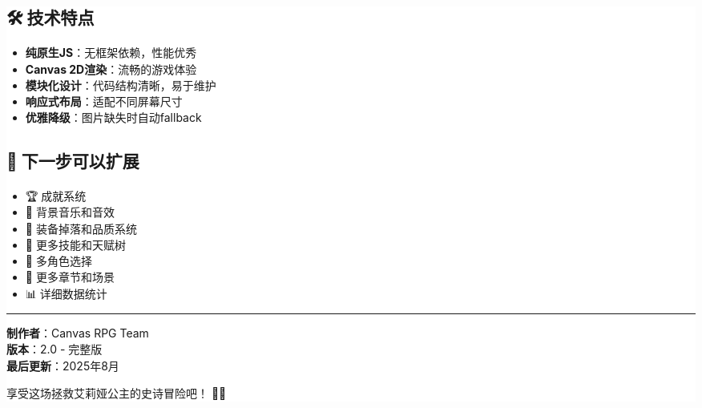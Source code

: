 ## 🛠️ 技术特点

- **纯原生JS**：无框架依赖，性能优秀
- **Canvas 2D渲染**：流畅的游戏体验
- **模块化设计**：代码结构清晰，易于维护
- **响应式布局**：适配不同屏幕尺寸
- **优雅降级**：图片缺失时自动fallback

## 🎯 下一步可以扩展

- 🏆 成就系统
- 🎵 背景音乐和音效
- 💎 装备掉落和品质系统
- 🌟 更多技能和天赋树
- 👥 多角色选择
- 🏰 更多章节和场景
- 📊 详细数据统计

---

**制作者**：Canvas RPG Team  
**版本**：2.0 - 完整版  
**最后更新**：2025年8月

享受这场拯救艾莉娅公主的史诗冒险吧！ 🏰✨

